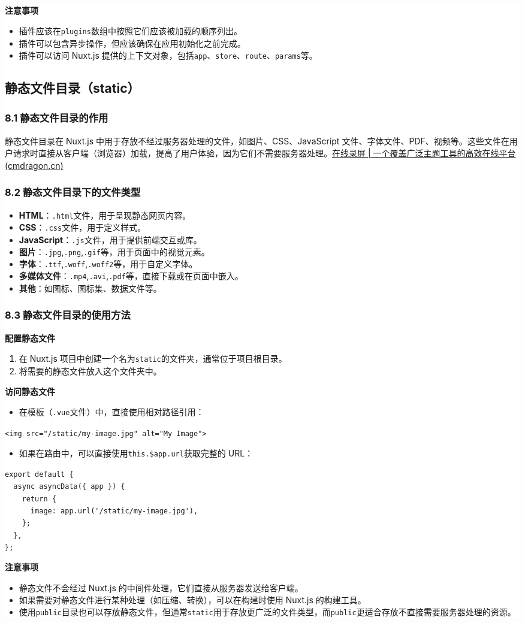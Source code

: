 **注意事项**

- 插件应该在`plugins`数组中按照它们应该被加载的顺序列出。
- 插件可以包含异步操作，但应该确保在应用初始化之前完成。
- 插件可以访问 Nuxt.js 提供的上下文对象，包括`app`、`store`、`route`、`params`等。

## **静态文件目录（static）**

### 8.1 静态文件目录的作用

静态文件目录在 Nuxt.js 中用于存放不经过服务器处理的文件，如图片、CSS、JavaScript
文件、字体文件、PDF、视频等。这些文件在用户请求时直接从客户端（浏览器）加载，提高了用户体验，因为它们不需要服务器处理。[在线录屏 | 一个覆盖广泛主题工具的高效在线平台 (cmdragon.cn)](https://toolkit.cmdragon.cn/recordscreen)

### 8.2 静态文件目录下的文件类型

- **HTML**：`.html`文件，用于呈现静态网页内容。
- **CSS**：`.css`文件，用于定义样式。
- **JavaScript**：`.js`文件，用于提供前端交互或库。
- **图片**：`.jpg`,`.png`,`.gif`等，用于页面中的视觉元素。
- **字体**：`.ttf`,`.woff`,`.woff2`等，用于自定义字体。
- **多媒体文件**：`.mp4`,`.avi`,`.pdf`等，直接下载或在页面中嵌入。
- **其他**：如图标、图标集、数据文件等。

### 8.3 静态文件目录的使用方法

**配置静态文件**

1. 在 Nuxt.js 项目中创建一个名为`static`的文件夹，通常位于项目根目录。
1. 将需要的静态文件放入这个文件夹中。

**访问静态文件**

- 在模板（`.vue`文件）中，直接使用相对路径引用：

```
<img src="/static/my-image.jpg" alt="My Image">

```

- 如果在路由中，可以直接使用`this.$app.url`获取完整的 URL：

```
export default {
  async asyncData({ app }) {
    return {
      image: app.url('/static/my-image.jpg'),
    };
  },
};

```

**注意事项**

- 静态文件不会经过 Nuxt.js 的中间件处理，它们直接从服务器发送给客户端。
- 如果需要对静态文件进行某种处理（如压缩、转换），可以在构建时使用 Nuxt.js 的构建工具。
- 使用`public`目录也可以存放静态文件，但通常`static`用于存放更广泛的文件类型，而`public`更适合存放不直接需要服务器处理的资源。
